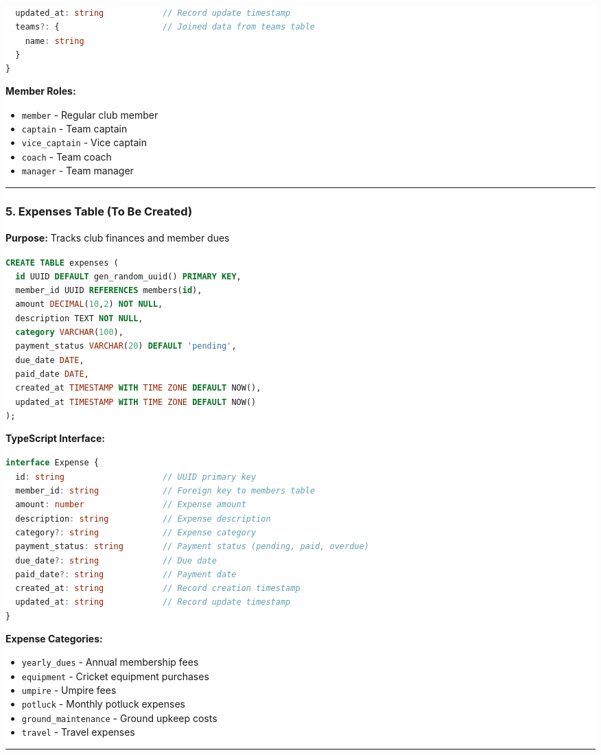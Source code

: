 ```typescript
  updated_at: string            // Record update timestamp
  teams?: {                     // Joined data from teams table
    name: string
  }
}
```

**Member Roles:**
- `member` - Regular club member
- `captain` - Team captain
- `vice_captain` - Vice captain
- `coach` - Team coach
- `manager` - Team manager

---

### **5. Expenses Table** (To Be Created)
**Purpose:** Tracks club finances and member dues

```sql
CREATE TABLE expenses (
  id UUID DEFAULT gen_random_uuid() PRIMARY KEY,
  member_id UUID REFERENCES members(id),
  amount DECIMAL(10,2) NOT NULL,
  description TEXT NOT NULL,
  category VARCHAR(100),
  payment_status VARCHAR(20) DEFAULT 'pending',
  due_date DATE,
  paid_date DATE,
  created_at TIMESTAMP WITH TIME ZONE DEFAULT NOW(),
  updated_at TIMESTAMP WITH TIME ZONE DEFAULT NOW()
);
```

**TypeScript Interface:**
```typescript
interface Expense {
  id: string                    // UUID primary key
  member_id: string             // Foreign key to members table
  amount: number                // Expense amount
  description: string           // Expense description
  category?: string             // Expense category
  payment_status: string        // Payment status (pending, paid, overdue)
  due_date?: string             // Due date
  paid_date?: string            // Payment date
  created_at: string            // Record creation timestamp
  updated_at: string            // Record update timestamp
}
```

**Expense Categories:**
- `yearly_dues` - Annual membership fees
- `equipment` - Cricket equipment purchases
- `umpire` - Umpire fees
- `potluck` - Monthly potluck expenses
- `ground_maintenance` - Ground upkeep costs
- `travel` - Travel expenses

---